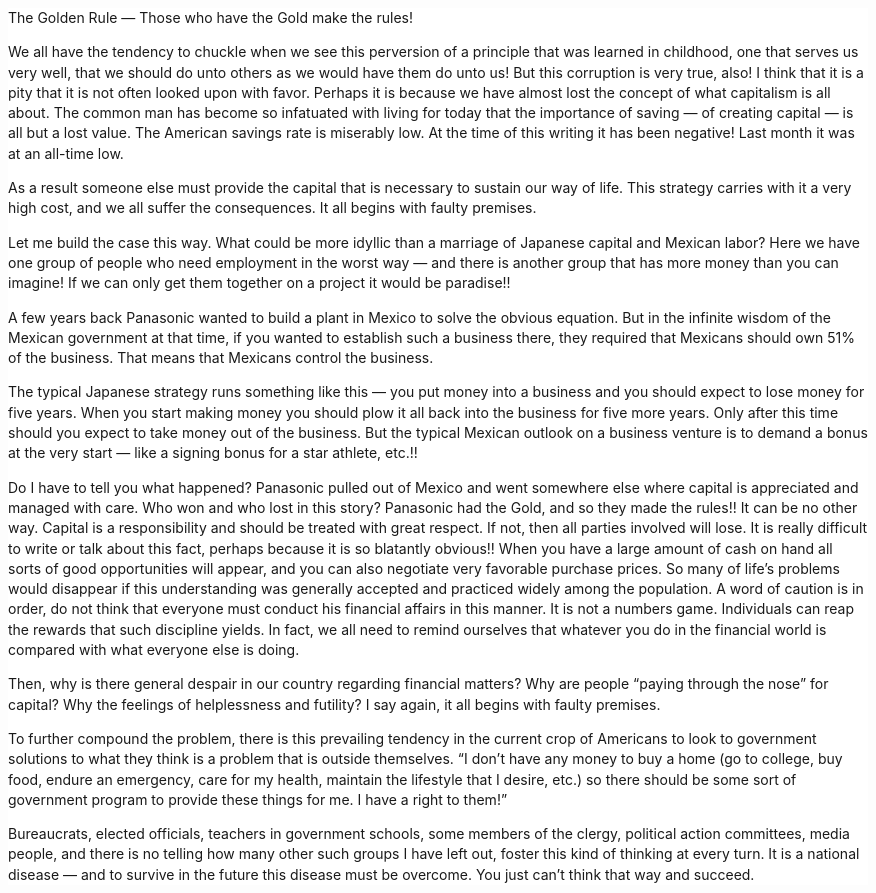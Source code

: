The Golden Rule — Those who have the Gold make the rules!

We all have the tendency to chuckle when we see this perversion of a principle that was learned in childhood, one that serves us very well, that we should do unto others as we would have them do unto us! But this corruption is very true, also! I think that it is a pity that it is not often looked upon with favor. Perhaps it is because we have almost lost the concept of what capitalism is all about. The common man has become so infatuated with living for today that the importance of saving — of creating capital — is all but a lost value. The American savings rate is miserably low. At the time of this writing it has been negative! Last month it was at an all-time low.

As a result someone else must provide the capital that is necessary to sustain our way of life. This strategy carries with it a very high cost, and we all suffer the consequences. It all begins with faulty premises.

Let me build the case this way. What could be more idyllic than a marriage of Japanese capital and Mexican labor? Here we have one group of people who need employment in the worst way — and there is another group that has more money than you can imagine! If we can only get them together on a project it would be paradise!!

A few years back Panasonic wanted to build a plant in Mexico to solve the obvious equation. But in the infinite wisdom of the Mexican government at that time, if you wanted to establish such a business there, they required that Mexicans should own 51% of the business. That means that Mexicans control the business.

The typical Japanese strategy runs something like this — you put money into a business and you should expect to lose money for five years. When you start making money you should plow it all back into the business for five more years. Only after this time should you expect to take money out of the business. But the typical Mexican outlook on a business venture is to demand a bonus at the very start — like a signing bonus for a star athlete, etc.!!

Do I have to tell you what happened? Panasonic pulled out of Mexico and went somewhere else where capital is appreciated and managed with care. Who won and who lost in this story? Panasonic had the Gold, and so they made the rules!! It can be no other way. Capital is a responsibility and should be treated with great respect. If not, then all parties involved will lose. It is really difficult to write or talk about this fact, perhaps because it is so blatantly obvious!! When you have a large amount of cash on hand all sorts of good opportunities will appear, and you can also negotiate very favorable purchase prices. So many of life’s problems would disappear if this understanding was generally accepted and practiced widely among the population. A word of caution is in order, do not think that everyone must conduct his financial affairs in this manner. It is not a numbers game. Individuals can reap the rewards that such discipline yields. In fact, we all need to remind ourselves that whatever you do in the financial world is compared with what everyone else is doing.

Then, why is there general despair in our country regarding financial matters? Why are people “paying through the nose” for capital? Why the feelings of helplessness and futility? I say again, it all begins with faulty premises.

To further compound the problem, there is this prevailing tendency in the current crop of Americans to look to government solutions to what they think is a problem that is outside themselves. “I don’t have any money to buy a home (go to college, buy food, endure an emergency, care for my health, maintain the lifestyle that I desire, etc.) so there should be some sort of government program to provide these things for me. I have a right to them!”

Bureaucrats, elected officials, teachers in government schools, some members of the clergy, political action committees, media people, and there is no telling how many other such groups I have left out, foster this kind of thinking at every turn. It is a national disease — and to survive in the future this disease must be overcome. You just can’t think that way and succeed.
